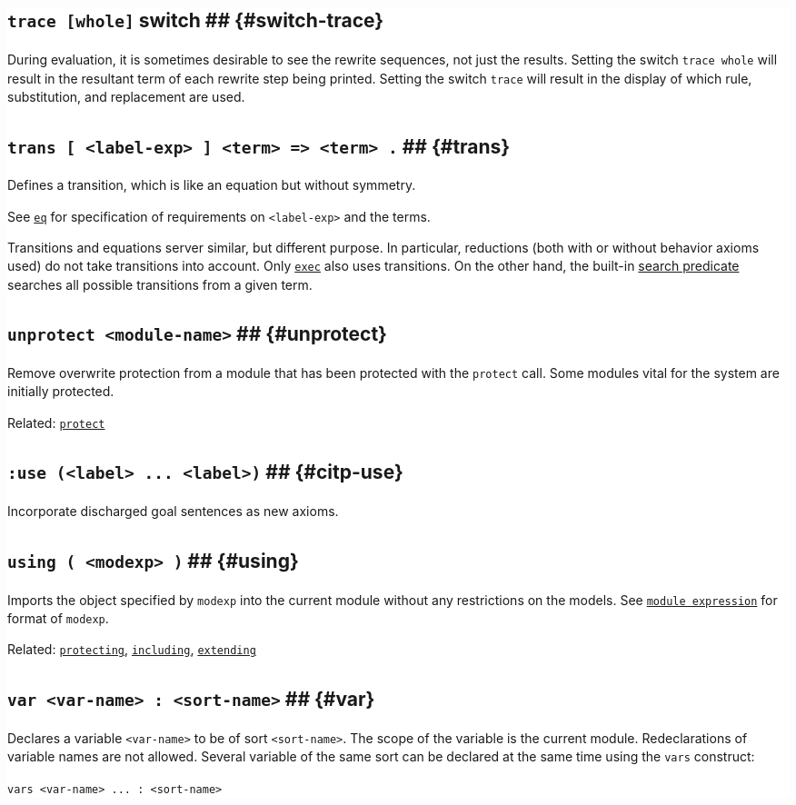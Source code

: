 ## `trace [whole]` switch ## {#switch-trace}

During evaluation, it is sometimes desirable to see the rewrite
sequences, not just the results. Setting the switch `trace whole` will
result in the resultant term of each rewrite step being
printed. Setting the switch `trace` will result in the display of
which rule, substitution, and replacement are used.

## `trans [ <label-exp> ] <term> => <term> .` ## {#trans}

Defines a transition, which is like an equation but without
symmetry. 

See [`eq`](#eq) for specification of requirements on `<label-exp>`
and the terms.

Transitions and equations server similar, but different purpose. In
particular, reductions (both with or without behavior axioms used) do
not take transitions into account. Only [`exec`](#execute) also uses
transitions. On the other hand, the built-in 
[search predicate](#searchpredicate) searches all possible transitions
from a given term.

## `unprotect <module-name>` ## {#unprotect}

Remove overwrite protection from a module that has been protected
with the `protect` call. Some modules vital for the system
are initially protected.

Related: [`protect`](#protect)

## `:use (<label> ... <label>)` ## {#citp-use}

Incorporate discharged goal sentences as new axioms.

## `using ( <modexp> )` ## {#using}

Imports the object specified by `modexp` into the current
module without any restrictions on the models.
See [`module expression`](#moduleexpression) for format of `modexp`.

Related: [`protecting`](#protecting), [`including`](#including), [`extending`](#extending)

## `var <var-name> : <sort-name>` ## {#var}

Declares a variable `<var-name>` to be of sort `<sort-name>`.
The scope of the variable is the current module.
Redeclarations of variable names are not allowed.
Several variable of the same sort can be declared at the same time
using the `vars` construct:

`vars <var-name> ... : <sort-name>`
